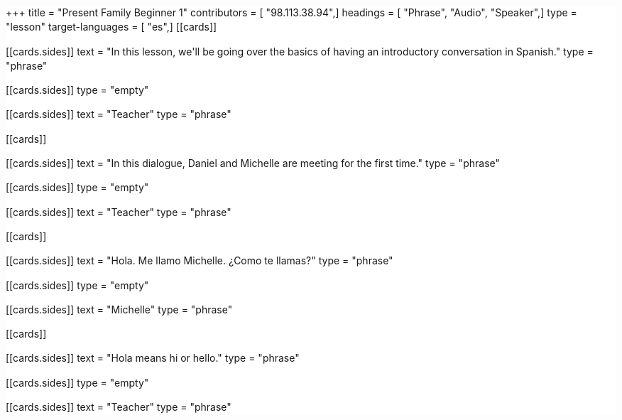 +++
title = "Present Family Beginner 1"
contributors = [ "98.113.38.94",]
headings = [ "Phrase", "Audio", "Speaker",]
type = "lesson"
target-languages = [ "es",]
[[cards]]

[[cards.sides]]
text = "In this lesson, we'll be going over the basics of having an introductory conversation in Spanish."
type = "phrase"

[[cards.sides]]
type = "empty"

[[cards.sides]]
text = "Teacher"
type = "phrase"

[[cards]]

[[cards.sides]]
text = "In this dialogue, Daniel and Michelle are meeting for the first time."
type = "phrase"

[[cards.sides]]
type = "empty"

[[cards.sides]]
text = "Teacher"
type = "phrase"

[[cards]]

[[cards.sides]]
text = "Hola. Me llamo Michelle. ¿Como te llamas?"
type = "phrase"

[[cards.sides]]
type = "empty"

[[cards.sides]]
text = "Michelle"
type = "phrase"

[[cards]]

[[cards.sides]]
text = "Hola means hi or hello."
type = "phrase"

[[cards.sides]]
type = "empty"

[[cards.sides]]
text = "Teacher"
type = "phrase"
